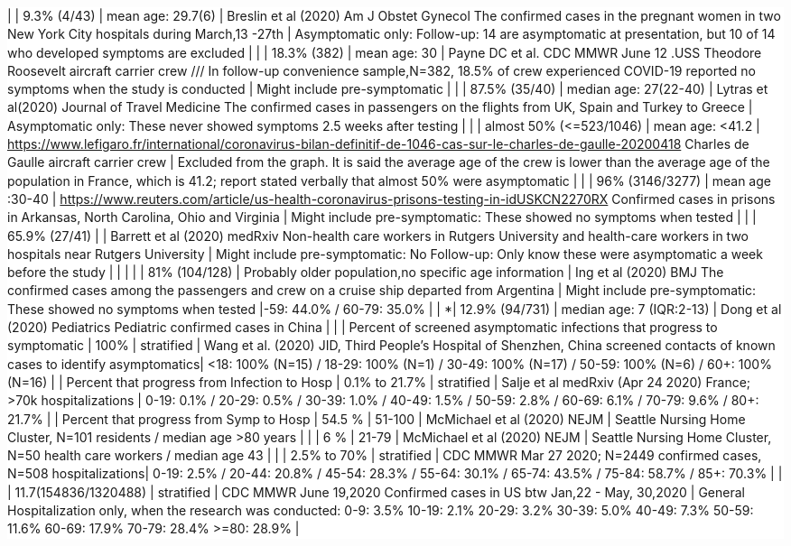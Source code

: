 |  | 9.3% (4/43)             | mean age: 29.7(6)                                                                     | Breslin et al (2020) Am J Obstet Gynecol  The confirmed cases in the pregnant women in two New York City hospitals during March,13 -27th                                                                                                         | Asymptomatic only: Follow-up: 14 are asymptomatic at presentation, but 10 of 14 who developed symptoms are excluded  |
| | 18.3% (382)       | mean age: 30                                                                         | Payne DC et al. CDC MMWR June 12 .USS Theodore Roosevelt aircraft carrier crew /// In follow-up convenience sample,N=382, 18.5% of crew experienced COVID-19 reported no symptoms when the study is conducted                                           | Might include pre-symptomatic                                                                                                                                                       |
|  | 87.5% (35/40)           | median age: 27(22-40)                                                                 | Lytras et al(2020) Journal of Travel Medicine The confirmed cases in passengers on the flights from UK, Spain and Turkey to Greece                                                                                                               | Asymptomatic only: These never showed symptoms 2.5 weeks after testing                                                                                                                    |
|  | almost 50% (<=523/1046) | mean age: <41.2                                                                       | https://www.lefigaro.fr/international/coronavirus-bilan-definitif-de-1046-cas-sur-le-charles-de-gaulle-20200418  Charles de Gaulle aircraft carrier crew                                                                                         | Excluded from the graph. It is said the average age of the crew is lower than the  average age of the population in France, which is 41.2; report stated verbally that almost 50% were asymptomatic                                                                |
|  | 96% (3146/3277)         | mean age :30-40                                                                                      | https://www.reuters.com/article/us-health-coronavirus-prisons-testing-in-idUSKCN2270RX    Confirmed cases in prisons in Arkansas, North Carolina, Ohio and Virginia                                                                              | Might include pre-symptomatic: These showed no symptoms when tested                                                                                                                                                                       |
|  | 65.9% (27/41)           |                 | Barrett et al (2020) medRxiv Non-health care workers in Rutgers University and health-care workers in two hospitals near Rutgers University                                                                                                      |                                                                        Might include pre-symptomatic: No Follow-up: Only know these were asymptomatic a week before the study                                                                                                      |
|  | 
|  | 81% (104/128)           | Probably older population,no specific age information                                                                                     | Ing et al (2020) BMJ The confirmed cases among the passengers and crew on a cruise ship departed from Argentina                                                                                                                                  | Might include pre-symptomatic: These showed no symptoms when tested                                                                                                                                                                               |-59: 44.0% / 60-79: 35.0% |
| *| 12.9% (94/731)          | median age: 7 (IQR:2-13) | Dong et al (2020) Pediatrics Pediatric confirmed cases in China | |
| Percent of screened asymptomatic infections that progress to symptomatic  | 100%   | stratified | Wang et al. (2020) JID, Third People’s Hospital of Shenzhen, China screened contacts of known cases to identify asymptomatics| <18: 100% (N=15) / 18-29: 100% (N=1) / 30-49:  100% (N=17) / 50-59: 100% (N=6) / 60+: 100% (N=16) |
| Percent that progress from Infection to Hosp	|	0.1% to 21.7%		|	stratified			| Salje et al medRxiv (Apr 24 2020) France; >70k hospitalizations | 0-19: 0.1% / 20-29: 0.5% / 30-39: 1.0% / 40-49: 1.5% / 50-59: 2.8% / 60-69: 6.1% / 70-79: 9.6% / 80+: 21.7%  |
| Percent that progress from Symp to Hosp		| 	54.5 %		 		| 		51-100 			| McMichael et al (2020) NEJM   | Seattle Nursing Home Cluster, N=101 residents / median age >80 years |
| 				 								| 		6 % 			| 		21-79 			| McMichael et al (2020) NEJM   | Seattle Nursing Home Cluster, N=50 health care workers / median age 43 |
|												|	2.5% to 70%			|	stratified			| CDC MMWR Mar 27 2020; N=2449 confirmed cases, N=508 hospitalizations| 0-19: 2.5% / 20-44: 20.8% / 45-54: 28.3% / 55-64: 30.1% / 65-74: 43.5% / 75-84: 58.7% / 85+: 70.3%  |
| | 11.7(154836/1320488) | stratified                 | CDC MMWR June 19,2020  Confirmed cases in US btw Jan,22 - May,   30,2020                                                                                             | General Hospitalization only,   when the research was conducted: 0-9: 3.5% 10-19: 2.1% 20-29: 3.2% 30-39:   5.0% 40-49: 7.3% 50-59: 11.6% 60-69: 17.9% 70-79: 28.4% >=80: 28.9%                                                                                                                                   |